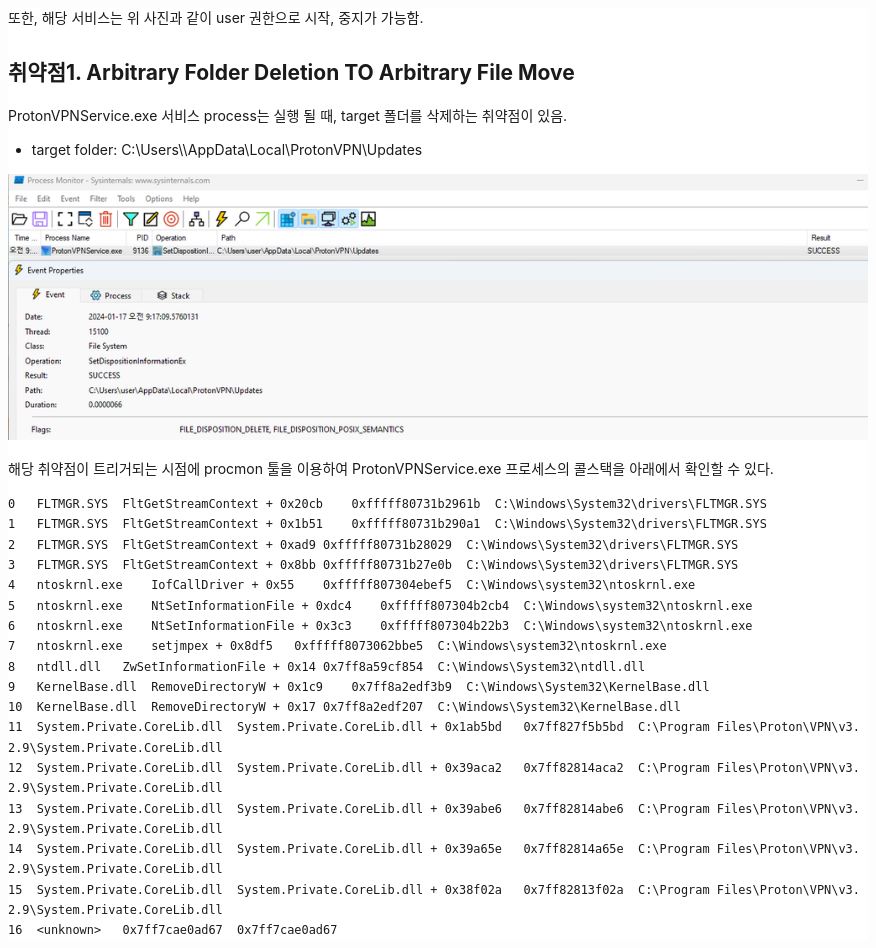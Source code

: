 또한, 해당 서비스는 위 사진과 같이 user 권한으로 시작, 중지가 가능함.

## 취약점1.  Arbitrary Folder Deletion TO Arbitrary File Move

ProtonVPNService.exe 서비스 process는 실행 될 때, target 폴더를 삭제하는 취약점이 있음.

- target folder: C:\Users\\**<user>**\AppData\Local\ProtonVPN\Updates

![vuln 1](./asset/v1_afd.png)

해당 취약점이 트리거되는 시점에 procmon 툴을 이용하여 ProtonVPNService.exe 프로세스의 콜스택을 아래에서 확인할 수 있다. 

```wiki
0	FLTMGR.SYS	FltGetStreamContext + 0x20cb	0xfffff80731b2961b	C:\Windows\System32\drivers\FLTMGR.SYS
1	FLTMGR.SYS	FltGetStreamContext + 0x1b51	0xfffff80731b290a1	C:\Windows\System32\drivers\FLTMGR.SYS
2	FLTMGR.SYS	FltGetStreamContext + 0xad9	0xfffff80731b28029	C:\Windows\System32\drivers\FLTMGR.SYS
3	FLTMGR.SYS	FltGetStreamContext + 0x8bb	0xfffff80731b27e0b	C:\Windows\System32\drivers\FLTMGR.SYS
4	ntoskrnl.exe	IofCallDriver + 0x55	0xfffff807304ebef5	C:\Windows\system32\ntoskrnl.exe
5	ntoskrnl.exe	NtSetInformationFile + 0xdc4	0xfffff807304b2cb4	C:\Windows\system32\ntoskrnl.exe
6	ntoskrnl.exe	NtSetInformationFile + 0x3c3	0xfffff807304b22b3	C:\Windows\system32\ntoskrnl.exe
7	ntoskrnl.exe	setjmpex + 0x8df5	0xfffff8073062bbe5	C:\Windows\system32\ntoskrnl.exe
8	ntdll.dll	ZwSetInformationFile + 0x14	0x7ff8a59cf854	C:\Windows\System32\ntdll.dll
9	KernelBase.dll	RemoveDirectoryW + 0x1c9	0x7ff8a2edf3b9	C:\Windows\System32\KernelBase.dll
10	KernelBase.dll	RemoveDirectoryW + 0x17	0x7ff8a2edf207	C:\Windows\System32\KernelBase.dll
11	System.Private.CoreLib.dll	System.Private.CoreLib.dll + 0x1ab5bd	0x7ff827f5b5bd	C:\Program Files\Proton\VPN\v3.2.9\System.Private.CoreLib.dll
12	System.Private.CoreLib.dll	System.Private.CoreLib.dll + 0x39aca2	0x7ff82814aca2	C:\Program Files\Proton\VPN\v3.2.9\System.Private.CoreLib.dll
13	System.Private.CoreLib.dll	System.Private.CoreLib.dll + 0x39abe6	0x7ff82814abe6	C:\Program Files\Proton\VPN\v3.2.9\System.Private.CoreLib.dll
14	System.Private.CoreLib.dll	System.Private.CoreLib.dll + 0x39a65e	0x7ff82814a65e	C:\Program Files\Proton\VPN\v3.2.9\System.Private.CoreLib.dll
15	System.Private.CoreLib.dll	System.Private.CoreLib.dll + 0x38f02a	0x7ff82813f02a	C:\Program Files\Proton\VPN\v3.2.9\System.Private.CoreLib.dll
16	<unknown>	0x7ff7cae0ad67	0x7ff7cae0ad67	
```
